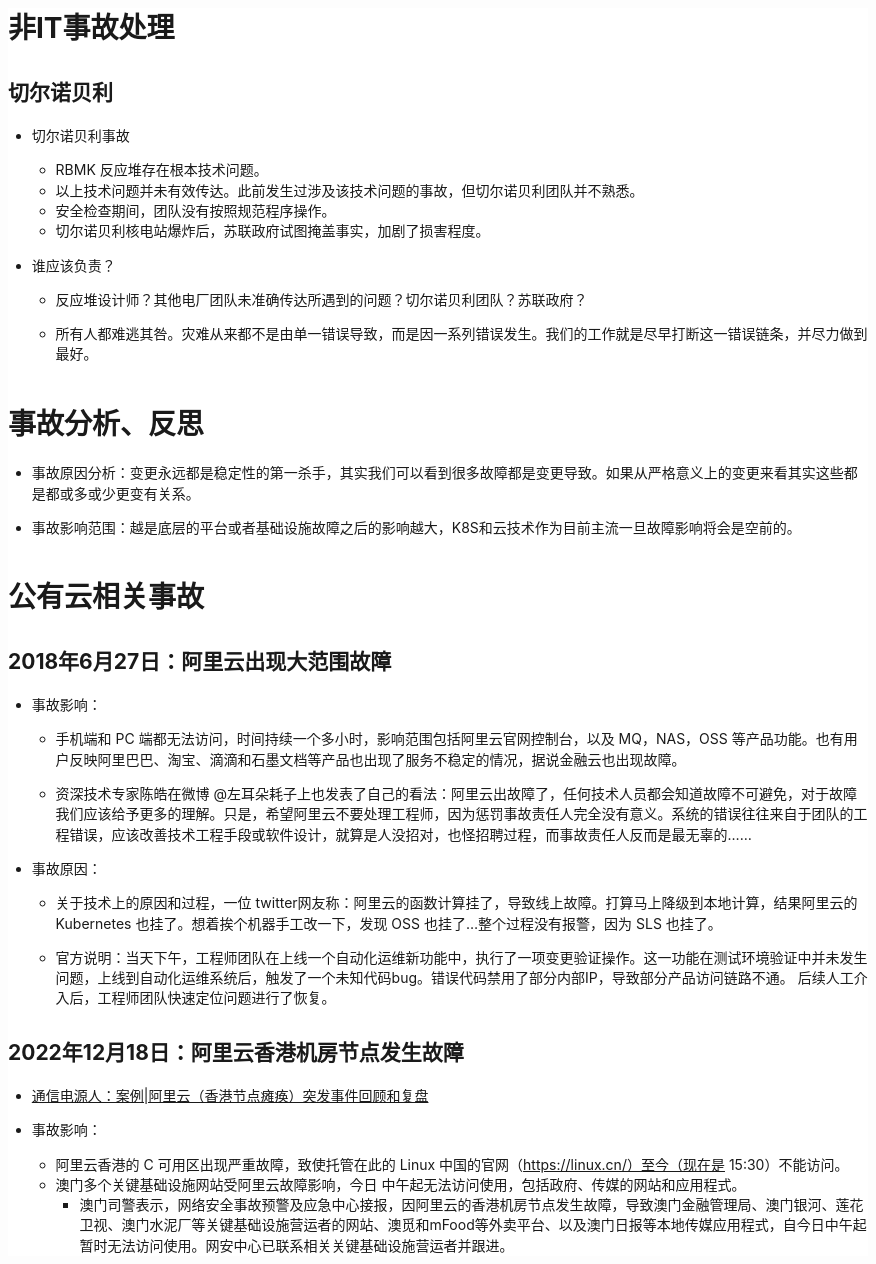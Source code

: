 

# 非IT事故处理

## 切尔诺贝利

- 切尔诺贝利事故
    - RBMK 反应堆存在根本技术问题。
    - 以上技术问题并未有效传达。此前发生过涉及该技术问题的事故，但切尔诺贝利团队并不熟悉。
    - 安全检查期间，团队没有按照规范程序操作。
    - 切尔诺贝利核电站爆炸后，苏联政府试图掩盖事实，加剧了损害程度。

- 谁应该负责？

    - 反应堆设计师？其他电厂团队未准确传达所遇到的问题？切尔诺贝利团队？苏联政府？

    - 所有人都难逃其咎。灾难从来都不是由单一错误导致，而是因一系列错误发生。我们的工作就是尽早打断这一错误链条，并尽力做到最好。

# 事故分析、反思

- 事故原因分析：变更永远都是稳定性的第一杀手，其实我们可以看到很多故障都是变更导致。如果从严格意义上的变更来看其实这些都是都或多或少更变有关系。

- 事故影响范围：越是底层的平台或者基础设施故障之后的影响越大，K8S和云技术作为目前主流一旦故障影响将会是空前的。

# 公有云相关事故

## 2018年6月27日：阿里云出现大范围故障

- 事故影响：
    - 手机端和 PC 端都无法访问，时间持续一个多小时，影响范围包括阿里云官网控制台，以及 MQ，NAS，OSS 等产品功能。也有用户反映阿里巴巴、淘宝、滴滴和石墨文档等产品也出现了服务不稳定的情况，据说金融云也出现故障。

    - 资深技术专家陈皓在微博 @左耳朵耗子上也发表了自己的看法：阿里云出故障了，任何技术人员都会知道故障不可避免，对于故障我们应该给予更多的理解。只是，希望阿里云不要处理工程师，因为惩罚事故责任人完全没有意义。系统的错误往往来自于团队的工程错误，应该改善技术工程手段或软件设计，就算是人没招对，也怪招聘过程，而事故责任人反而是最无辜的……

- 事故原因：

    - 关于技术上的原因和过程，一位 twitter网友称：阿里云的函数计算挂了，导致线上故障。打算马上降级到本地计算，结果阿里云的 Kubernetes 也挂了。想着挨个机器手工改一下，发现 OSS 也挂了…整个过程没有报警，因为 SLS 也挂了。

    - 官方说明：当天下午，工程师团队在上线一个自动化运维新功能中，执行了一项变更验证操作。这一功能在测试环境验证中并未发生问题，上线到自动化运维系统后，触发了一个未知代码bug。错误代码禁用了部分内部IP，导致部分产品访问链路不通。 后续人工介入后，工程师团队快速定位问题进行了恢复。

## 2022年12月18日：阿里云香港机房节点发生故障

- [通信电源人：案例|阿里云（香港节点瘫痪）突发事件回顾和复盘](https://mp.weixin.qq.com/s/GdTCjvOgWcP8KnZ_48fAlg)

- 事故影响：

    - 阿里云香港的 C 可用区出现严重故障，致使托管在此的 Linux 中国的官网（https://linux.cn/）至今（现在是 15:30）不能访问。
    - 澳门多个关键基础设施网站受阿里云故障影响，今日 中午起无法访问使用，包括政府、传媒的网站和应用程式。
        - 澳门司警表示，网络安全事故预警及应急中心接报，因阿里云的香港机房节点发生故障，导致澳门金融管理局、澳门银河、莲花卫视、澳门水泥厂等关键基础设施营运者的网站、澳觅和mFood等外卖平台、以及澳门日报等本地传媒应用程式，自今日中午起暂时无法访问使用。网安中心已联系相关关键基础设施营运者并跟进。

